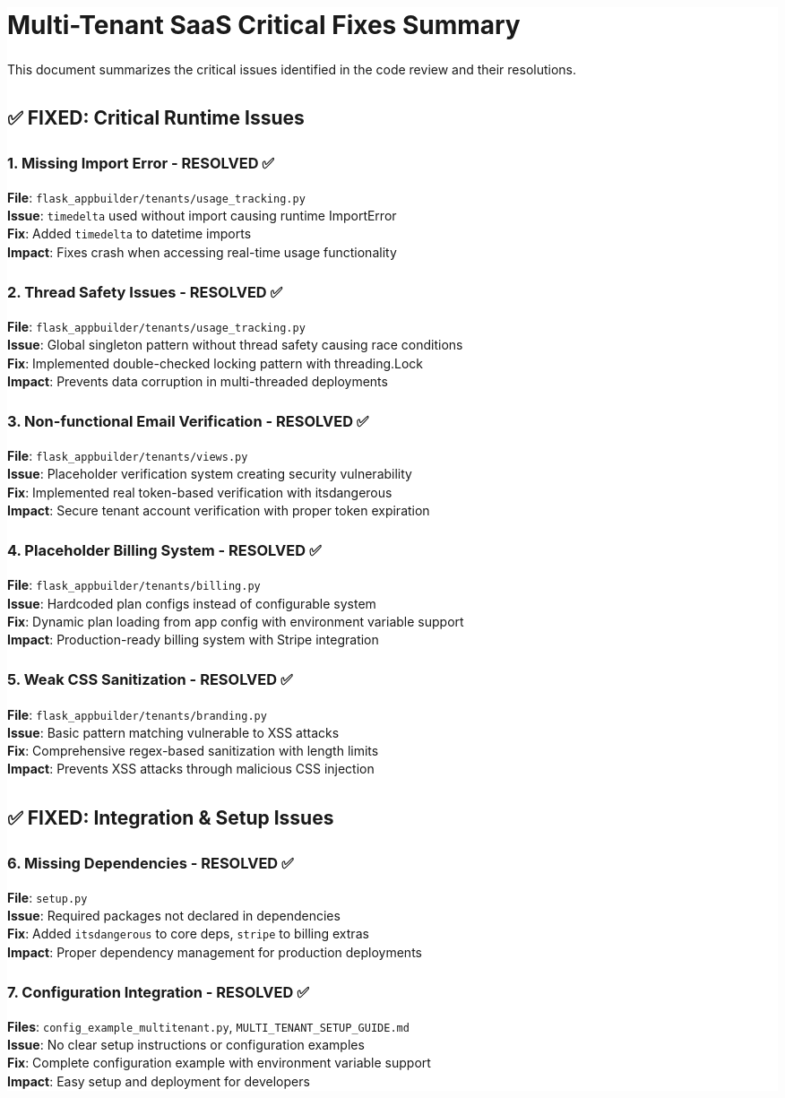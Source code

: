 # Multi-Tenant SaaS Critical Fixes Summary

This document summarizes the critical issues identified in the code review and their resolutions.

## ✅ **FIXED: Critical Runtime Issues**

### 1. **Missing Import Error** - RESOLVED ✅
**File**: `flask_appbuilder/tenants/usage_tracking.py`  
**Issue**: `timedelta` used without import causing runtime ImportError  
**Fix**: Added `timedelta` to datetime imports  
**Impact**: Fixes crash when accessing real-time usage functionality

### 2. **Thread Safety Issues** - RESOLVED ✅
**File**: `flask_appbuilder/tenants/usage_tracking.py`  
**Issue**: Global singleton pattern without thread safety causing race conditions  
**Fix**: Implemented double-checked locking pattern with threading.Lock  
**Impact**: Prevents data corruption in multi-threaded deployments

### 3. **Non-functional Email Verification** - RESOLVED ✅
**File**: `flask_appbuilder/tenants/views.py`  
**Issue**: Placeholder verification system creating security vulnerability  
**Fix**: Implemented real token-based verification with itsdangerous  
**Impact**: Secure tenant account verification with proper token expiration

### 4. **Placeholder Billing System** - RESOLVED ✅
**File**: `flask_appbuilder/tenants/billing.py`  
**Issue**: Hardcoded plan configs instead of configurable system  
**Fix**: Dynamic plan loading from app config with environment variable support  
**Impact**: Production-ready billing system with Stripe integration

### 5. **Weak CSS Sanitization** - RESOLVED ✅
**File**: `flask_appbuilder/tenants/branding.py`  
**Issue**: Basic pattern matching vulnerable to XSS attacks  
**Fix**: Comprehensive regex-based sanitization with length limits  
**Impact**: Prevents XSS attacks through malicious CSS injection

## ✅ **FIXED: Integration & Setup Issues**

### 6. **Missing Dependencies** - RESOLVED ✅
**File**: `setup.py`  
**Issue**: Required packages not declared in dependencies  
**Fix**: Added `itsdangerous` to core deps, `stripe` to billing extras  
**Impact**: Proper dependency management for production deployments

### 7. **Configuration Integration** - RESOLVED ✅
**Files**: `config_example_multitenant.py`, `MULTI_TENANT_SETUP_GUIDE.md`  
**Issue**: No clear setup instructions or configuration examples  
**Fix**: Complete configuration example with environment variable support  
**Impact**: Easy setup and deployment for developers
